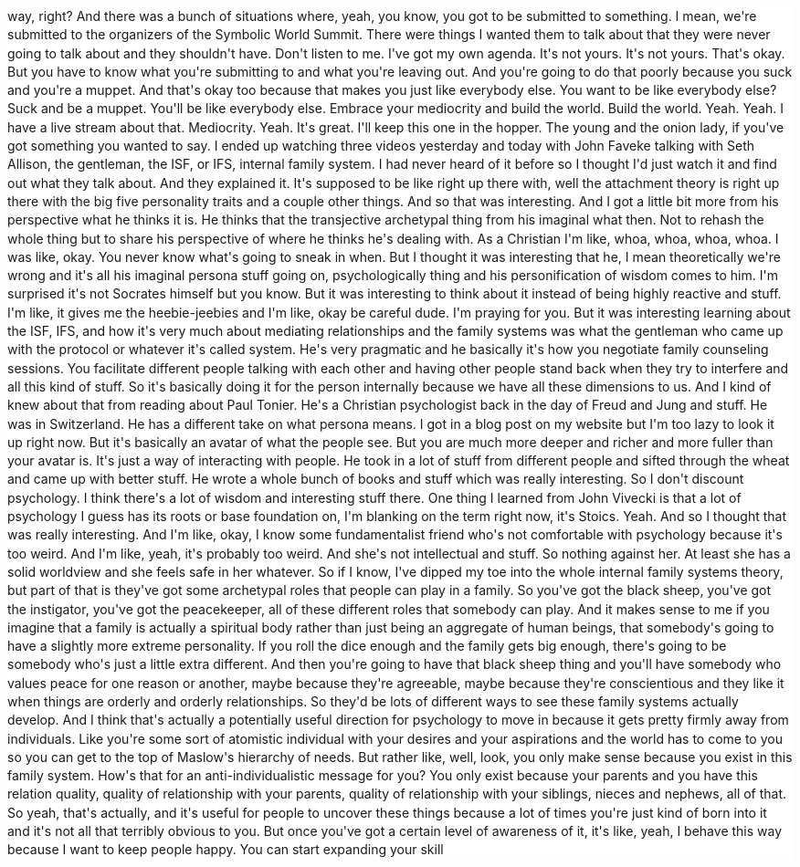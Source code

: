way, right? And there was a bunch of situations where, yeah, you know, you got to be submitted to something. I mean, we're submitted to the organizers of the Symbolic World Summit. There were things I wanted them to talk about that they were never going to talk about and they shouldn't have. Don't listen to me. I've got my own agenda. It's not yours. It's not yours. That's okay. But you have to know what you're submitting to and what you're leaving out. And you're going to do that poorly because you suck and you're a muppet. And that's okay too because that makes you just like everybody else. You want to be like everybody else? Suck and be a muppet. You'll be like everybody else. Embrace your mediocrity and build the world. Build the world. Yeah. Yeah. I have a live stream about that. Mediocrity. Yeah. It's great. I'll keep this one in the hopper. The young and the onion lady, if you've got something you wanted to say. I ended up watching three videos yesterday and today with John Faveke talking with Seth Allison, the gentleman, the ISF, or IFS, internal family system. I had never heard of it before so I thought I'd just watch it and find out what they talk about. And they explained it. It's supposed to be like right up there with, well the attachment theory is right up there with the big five personality traits and a couple other things. And so that was interesting. And I got a little bit more from his perspective what he thinks it is. He thinks that the transjective archetypal thing from his imaginal what then. Not to rehash the whole thing but to share his perspective of where he thinks he's dealing with. As a Christian I'm like, whoa, whoa, whoa, whoa. I was like, okay. You never know what's going to sneak in when. But I thought it was interesting that he, I mean theoretically we're wrong and it's all his imaginal persona stuff going on, psychologically thing and his personification of wisdom comes to him. I'm surprised it's not Socrates himself but you know. But it was interesting to think about it instead of being highly reactive and stuff. I'm like, it gives me the heebie-jeebies and I'm like, okay be careful dude. I'm praying for you. But it was interesting learning about the ISF, IFS, and how it's very much about mediating relationships and the family systems was what the gentleman who came up with the protocol or whatever it's called system. He's very pragmatic and he basically it's how you negotiate family counseling sessions. You facilitate different people talking with each other and having other people stand back when they try to interfere and all this kind of stuff. So it's basically doing it for the person internally because we have all these dimensions to us. And I kind of knew about that from reading about Paul Tonier. He's a Christian psychologist back in the day of Freud and Jung and stuff. He was in Switzerland. He has a different take on what persona means. I got in a blog post on my website but I'm too lazy to look it up right now. But it's basically an avatar of what the people see. But you are much more deeper and richer and more fuller than your avatar is. It's just a way of interacting with people. He took in a lot of stuff from different people and sifted through the wheat and came up with better stuff. He wrote a whole bunch of books and stuff which was really interesting. So I don't discount psychology. I think there's a lot of wisdom and interesting stuff there. One thing I learned from John Vivecki is that a lot of psychology I guess has its roots or base foundation on, I'm blanking on the term right now, it's Stoics. Yeah. And so I thought that was really interesting. And I'm like, okay, I know some fundamentalist friend who's not comfortable with psychology because it's too weird. And I'm like, yeah, it's probably too weird. And she's not intellectual and stuff. So nothing against her. At least she has a solid worldview and she feels safe in her whatever. So if I know, I've dipped my toe into the whole internal family systems theory, but part of that is they've got some archetypal roles that people can play in a family. So you've got the black sheep, you've got the instigator, you've got the peacekeeper, all of these different roles that somebody can play. And it makes sense to me if you imagine that a family is actually a spiritual body rather than just being an aggregate of human beings, that somebody's going to have a slightly more extreme personality. If you roll the dice enough and the family gets big enough, there's going to be somebody who's just a little extra different. And then you're going to have that black sheep thing and you'll have somebody who values peace for one reason or another, maybe because they're agreeable, maybe because they're conscientious and they like it when things are orderly and orderly relationships. So they'd be lots of different ways to see these family systems actually develop. And I think that's actually a potentially useful direction for psychology to move in because it gets pretty firmly away from individuals. Like you're some sort of atomistic individual with your desires and your aspirations and the world has to come to you so you can get to the top of Maslow's hierarchy of needs. But rather like, well, look, you only make sense because you exist in this family system. How's that for an anti-individualistic message for you? You only exist because your parents and you have this relation quality, quality of relationship with your parents, quality of relationship with your siblings, nieces and nephews, all of that. So yeah, that's actually, and it's useful for people to uncover these things because a lot of times you're just kind of born into it and it's not all that terribly obvious to you. But once you've got a certain level of awareness of it, it's like, yeah, I behave this way because I want to keep people happy. You can start expanding your skill